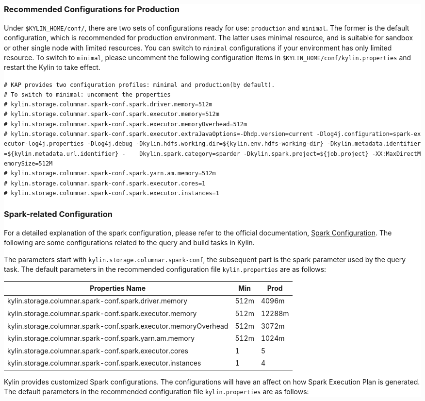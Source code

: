 

### <span id="min_prod">Recommended Configurations for Production</span>

Under `$KYLIN_HOME/conf/`, there are two sets of configurations ready for use: `production` and `minimal`. The former is the default configuration, which is recommended for production environment. The latter uses minimal resource, and is suitable for sandbox or other single node with limited resources. You can switch to `minimal` configurations if your environment has only limited resource. To switch to `minimal`, please uncomment the following configuration items in `$KYLIN_HOME/conf/kylin.properties` and restart the Kylin to take effect.

```properties
# KAP provides two configuration profiles: minimal and production(by default).
# To switch to minimal: uncomment the properties
# kylin.storage.columnar.spark-conf.spark.driver.memory=512m
# kylin.storage.columnar.spark-conf.spark.executor.memory=512m
# kylin.storage.columnar.spark-conf.spark.executor.memoryOverhead=512m
# kylin.storage.columnar.spark-conf.spark.executor.extraJavaOptions=-Dhdp.version=current -Dlog4j.configuration=spark-executor-log4j.properties -Dlog4j.debug -Dkylin.hdfs.working.dir=${kylin.env.hdfs-working-dir} -Dkylin.metadata.identifier=${kylin.metadata.url.identifier} -    Dkylin.spark.category=sparder -Dkylin.spark.project=${job.project} -XX:MaxDirectMemorySize=512M
# kylin.storage.columnar.spark-conf.spark.yarn.am.memory=512m
# kylin.storage.columnar.spark-conf.spark.executor.cores=1
# kylin.storage.columnar.spark-conf.spark.executor.instances=1
```


### <span id="spark"> Spark-related Configuration</span>

For a detailed explanation of the spark configuration, please refer to the official documentation, [Spark Configuration](https://spark.apache.org/docs/latest/configuration.html). The following are some configurations related to the query and build tasks in Kylin.

The parameters start with ```kylin.storage.columnar.spark-conf```, the subsequent part is the spark parameter used by the query task. The default parameters in the recommended configuration file `kylin.properties` are as follows:

| Properties Name                                                  | Min     | Prod   |
| ---------------------------------------------------------------- | ------- | ------ |
| kylin.storage.columnar.spark-conf.spark.driver.memory              | 512m    | 4096m  |
| kylin.storage.columnar.spark-conf.spark.executor.memory            | 512m    | 12288m |
| kylin.storage.columnar.spark-conf.spark.executor.memoryOverhead    | 512m    | 3072m  |
| kylin.storage.columnar.spark-conf.spark.yarn.am.memory             | 512m    | 1024m  |
| kylin.storage.columnar.spark-conf.spark.executor.cores             | 1       | 5      |
| kylin.storage.columnar.spark-conf.spark.executor.instances         | 1       | 4      |

Kylin provides customized Spark configurations. The configurations will have an affect on how Spark Execution Plan is generated. The default parameters in the recommended configuration file `kylin.properties` are as follows:
